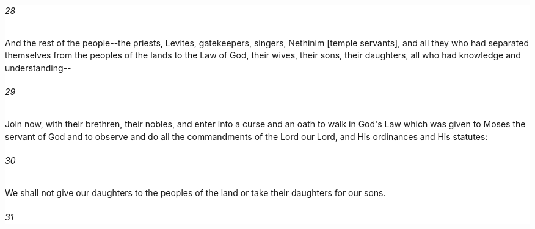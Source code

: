 











###### 28 






And the rest of the people--the priests, Levites, gatekeepers, singers, Nethinim [temple servants], and all they who had separated themselves from the peoples of the lands to the Law of God, their wives, their sons, their daughters, all who had knowledge and understanding-- 













###### 29 






Join now, with their brethren, their nobles, and enter into a curse and an oath to walk in God's Law which was given to Moses the servant of God and to observe and do all the commandments of the Lord our Lord, and His ordinances and His statutes: 













###### 30 






We shall not give our daughters to the peoples of the land or take their daughters for our sons. 













###### 31 

